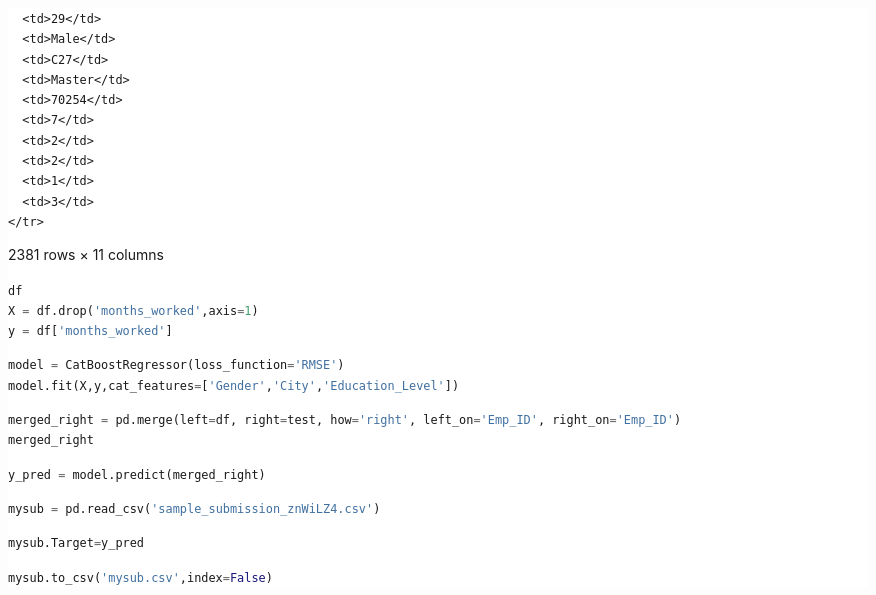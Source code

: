       <td>29</td>
      <td>Male</td>
      <td>C27</td>
      <td>Master</td>
      <td>70254</td>
      <td>7</td>
      <td>2</td>
      <td>2</td>
      <td>1</td>
      <td>3</td>
    </tr>
  </tbody>
</table>
<p>2381 rows × 11 columns</p>
</div>




```python
df
X = df.drop('months_worked',axis=1)
y = df['months_worked']
```


```python
model = CatBoostRegressor(loss_function='RMSE')
model.fit(X,y,cat_features=['Gender','City','Education_Level'])
```


```python
merged_right = pd.merge(left=df, right=test, how='right', left_on='Emp_ID', right_on='Emp_ID')
merged_right
```


```python
y_pred = model.predict(merged_right)
```


```python
mysub = pd.read_csv('sample_submission_znWiLZ4.csv')
```


```python
mysub.Target=y_pred
```


```python
mysub.to_csv('mysub.csv',index=False)
```


```python

```

